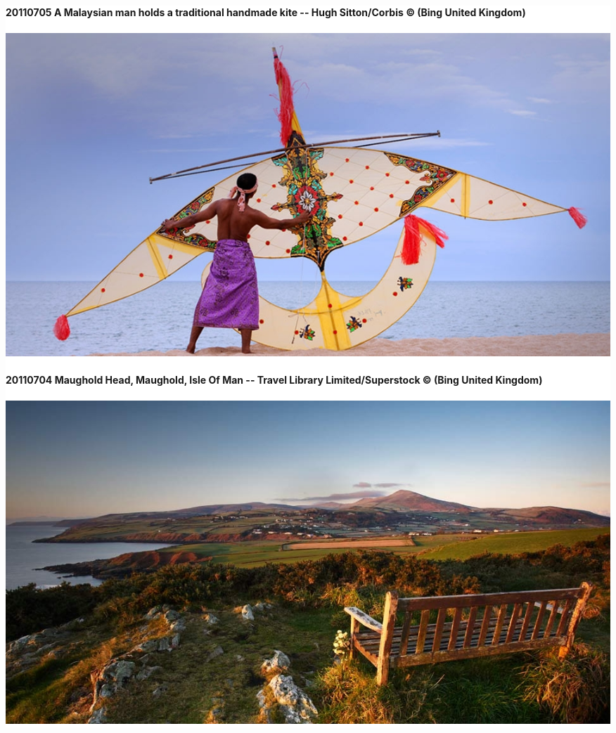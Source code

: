 #### 20110705 A Malaysian man holds a traditional handmade kite -- Hugh Sitton/Corbis © (Bing United Kingdom)

![](20110705_MalaysianKite.jpg)

#### 20110704 Maughold Head, Maughold, Isle Of Man -- Travel Library Limited/Superstock © (Bing United Kingdom)

![](20110704_MaugholdHead.jpg)
